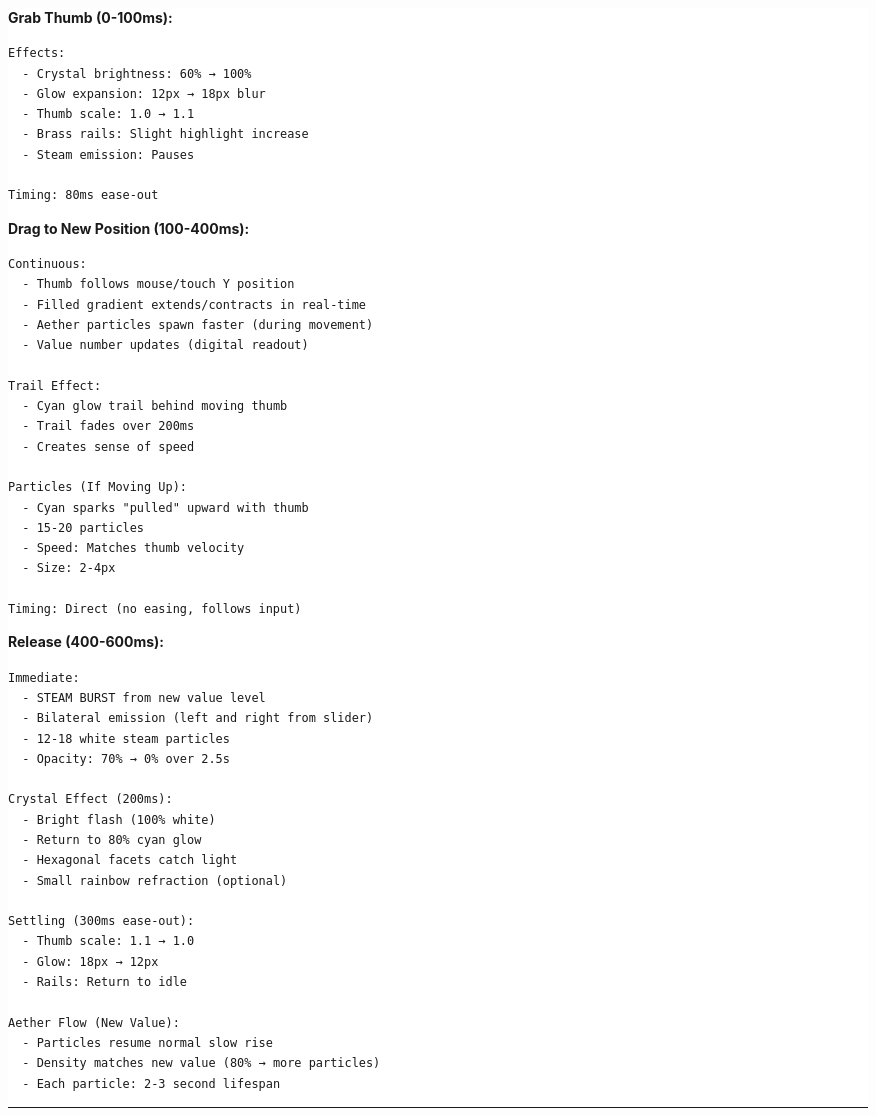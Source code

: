 **Grab Thumb (0-100ms):**
```
Effects:
  - Crystal brightness: 60% → 100%
  - Glow expansion: 12px → 18px blur
  - Thumb scale: 1.0 → 1.1
  - Brass rails: Slight highlight increase
  - Steam emission: Pauses

Timing: 80ms ease-out
```

**Drag to New Position (100-400ms):**
```
Continuous:
  - Thumb follows mouse/touch Y position
  - Filled gradient extends/contracts in real-time
  - Aether particles spawn faster (during movement)
  - Value number updates (digital readout)

Trail Effect:
  - Cyan glow trail behind moving thumb
  - Trail fades over 200ms
  - Creates sense of speed

Particles (If Moving Up):
  - Cyan sparks "pulled" upward with thumb
  - 15-20 particles
  - Speed: Matches thumb velocity
  - Size: 2-4px

Timing: Direct (no easing, follows input)
```

**Release (400-600ms):**
```
Immediate:
  - STEAM BURST from new value level
  - Bilateral emission (left and right from slider)
  - 12-18 white steam particles
  - Opacity: 70% → 0% over 2.5s

Crystal Effect (200ms):
  - Bright flash (100% white)
  - Return to 80% cyan glow
  - Hexagonal facets catch light
  - Small rainbow refraction (optional)

Settling (300ms ease-out):
  - Thumb scale: 1.1 → 1.0
  - Glow: 18px → 12px
  - Rails: Return to idle

Aether Flow (New Value):
  - Particles resume normal slow rise
  - Density matches new value (80% → more particles)
  - Each particle: 2-3 second lifespan
```

---